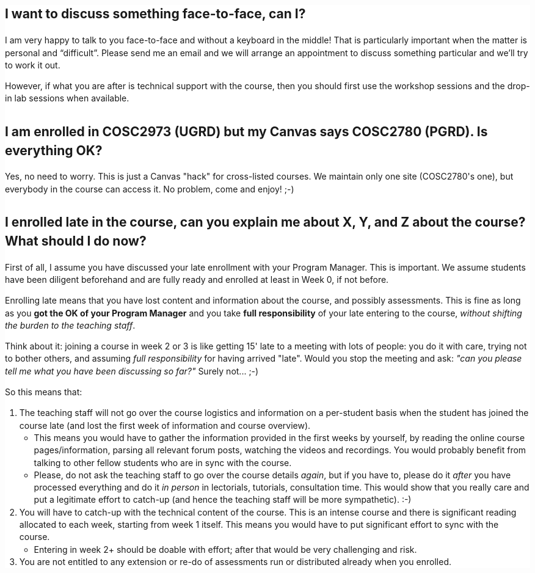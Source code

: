 
## I want to discuss something face-to-face, can I?

I am very happy to talk to you face-to-face and without a keyboard in the middle! That is particularly important when the matter is personal and “difficult”. Please send me an email and we will arrange an appointment to discuss something particular and we’ll try to work it out.

However, if what you are after is technical support with the course, then you should first use the workshop sessions and the drop-in lab sessions when available.


## I am enrolled in COSC2973 (UGRD) but my Canvas says COSC2780 (PGRD). Is everything OK?

Yes, no need to worry. This is just a Canvas "hack" for cross-listed courses. We maintain only one site (COSC2780's one), but everybody in the course can access it. No problem, come and enjoy! ;-)

## I enrolled late in the course, can you explain me about X, Y, and Z about the course? What should I do now?

First of all, I assume you have discussed your late enrollment with your Program Manager. This is important. We assume students have been diligent beforehand and are fully ready and enrolled at least in Week 0, if not before.

Enrolling late means that you have lost content and information about the course, and possibly assessments. This is fine as long as you **got the OK of your Program Manager** and you take **full responsibility** of your late entering to the course, _without shifting the burden to the teaching staff_.

Think about it: joining a course in week 2 or 3 is like getting 15' late to a meeting with lots of people: you do it with care, trying not to bother others, and assuming _full responsibility_ for having arrived "late". Would you stop the meeting and ask: _"can you please tell me what you have been discussing so far?"_ Surely not... ;-)

So this means that:

1. The teaching staff will not go over the course logistics and information on a per-student basis when the student has joined the course late (and lost the first week of information and course overview).
   - This means you would have to gather the information provided in the first weeks by yourself, by reading the online course pages/information, parsing all relevant forum posts, watching the videos and recordings. You would probably benefit from talking to other fellow students who are in sync with the course.
   - Please, do not ask the teaching staff to go over the course details _again_, but if you have to, please do it _after_ you have processed everything and do it _in person_ in lectorials, tutorials, consultation time. This would show that you really care and put a legitimate effort to catch-up (and hence the teaching staff will be more sympathetic). :-)
2. You will have to catch-up with the technical content of the course.  This is an intense course and there is significant reading allocated to each week, starting from week 1 itself. This means you would have to put significant effort to sync with the course.
   - Entering in week 2+ should be doable with effort; after that would be very challenging and risk.
3. You are not entitled to any extension or re-do of assessments run or distributed already when you enrolled.
